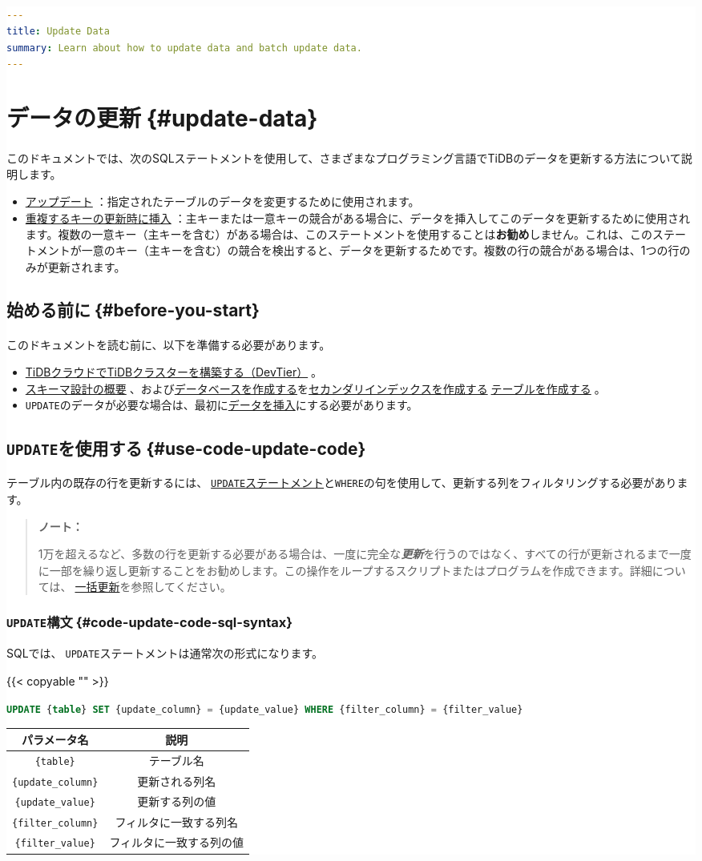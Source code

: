 ```yaml
---
title: Update Data
summary: Learn about how to update data and batch update data.
---
```


# データの更新 {#update-data}

このドキュメントでは、次のSQLステートメントを使用して、さまざまなプログラミング言語でTiDBのデータを更新する方法について説明します。

-   [アップデート](/sql-statements/sql-statement-update.md) ：指定されたテーブルのデータを変更するために使用されます。
-   [重複するキーの更新時に挿入](/sql-statements/sql-statement-insert.md) ：主キーまたは一意キーの競合がある場合に、データを挿入してこのデータを更新するために使用されます。複数の一意キー（主キーを含む）がある場合は、このステートメントを使用することは<strong>お勧め</strong>しません。これは、このステートメントが一意のキー（主キーを含む）の競合を検出すると、データを更新するためです。複数の行の競合がある場合は、1つの行のみが更新されます。

## 始める前に {#before-you-start}

このドキュメントを読む前に、以下を準備する必要があります。

-   [TiDBクラウドでTiDBクラスターを構築する（DevTier）](/develop/dev-guide-build-cluster-in-cloud.md) 。
-   [スキーマ設計の概要](/develop/dev-guide-schema-design-overview.md) 、および[データベースを作成する](/develop/dev-guide-create-database.md)を[セカンダリインデックスを作成する](/develop/dev-guide-create-secondary-indexes.md) [テーブルを作成する](/develop/dev-guide-create-table.md) 。
-   `UPDATE`のデータが必要な場合は、最初に[データを挿入](/develop/dev-guide-insert-data.md)にする必要があります。

## <code>UPDATE</code>を使用する {#use-code-update-code}

テーブル内の既存の行を更新するには、 [`UPDATE`ステートメント](/sql-statements/sql-statement-update.md)と`WHERE`の句を使用して、更新する列をフィルタリングする必要があります。

> <strong>ノート：</strong>
>
> 1万を超えるなど、多数の行を更新する必要がある場合は、一度に完全な<em><strong>更新</strong></em>を行うのではなく、すべての行が更新されるまで一度に一部を繰り返し更新することをお勧めします。この操作をループするスクリプトまたはプログラムを作成できます。詳細については、 [一括更新](#bulk-update)を参照してください。

### <code>UPDATE</code>構文 {#code-update-code-sql-syntax}

SQLでは、 `UPDATE`ステートメントは通常次の形式になります。

{{< copyable "" >}}

```sql
UPDATE {table} SET {update_column} = {update_value} WHERE {filter_column} = {filter_value}
```

|       パラメータ名      |      説明      |
| :---------------: | :----------: |
|     `{table}`     |     テーブル名    |
| `{update_column}` |    更新される列名   |
|  `{update_value}` |    更新する列の値   |
| `{filter_column}` |  フィルタに一致する列名 |
|  `{filter_value}` | フィルタに一致する列の値 |
